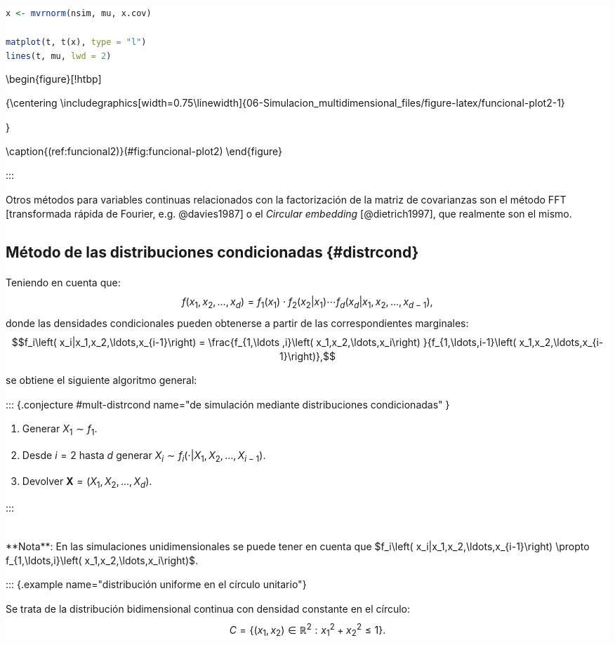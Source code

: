 ``` r
x <- mvrnorm(nsim, mu, x.cov)

matplot(t, t(x), type = "l")
lines(t, mu, lwd = 2)
```

\begin{figure}[!htbp]

{\centering \includegraphics[width=0.75\linewidth]{06-Simulacion_multidimensional_files/figure-latex/funcional-plot2-1} 

}

\caption{(ref:funcional2)}(\#fig:funcional-plot2)
\end{figure}

:::

Otros métodos para variables continuas relacionados con la factorización de la matriz de covarianzas son el método FFT [transformada rápida de Fourier, e.g. @davies1987] o el *Circular embedding* [@dietrich1997], que realmente son el mismo.


## Método de las distribuciones condicionadas {#distrcond}

Teniendo en cuenta que:
$$f\left( x_1,x_2,\ldots,x_d\right) =f_1\left( x_1\right)  \cdot
f_2\left( x_2|x_1\right)  \cdots f_d\left( x_d|x_1,x_2,\ldots,x_{d-1}\right),$$
donde las densidades condicionales pueden obtenerse a partir de las
correspondientes marginales:
$$f_i\left( x_i|x_1,x_2,\ldots,x_{i-1}\right) = \frac{f_{1,\ldots
,i}\left( x_1,x_2,\ldots,x_i\right)  }{f_{1,\ldots,i-1}\left(
x_1,x_2,\ldots,x_{i-1}\right)},$$

se obtiene el siguiente algoritmo general:

::: {.conjecture #mult-distrcond name="de simulación mediante distribuciones condicionadas" }

1.  Generar $X_1 \sim f_1$.

2.  Desde $i=2$ hasta $d$ generar 
    $X_i \sim f_i\left( \cdot|X_1,X_2,\ldots,X_{i-1}\right)$.

3.  Devolver $\mathbf{X} = \left( X_1,X_2,\ldots,X_d\right)$.

:::

<br>
**Nota**: En las simulaciones unidimensionales se puede tener en cuenta que
$f_i\left( x_i|x_1,x_2,\ldots,x_{i-1}\right) 
\propto f_{1,\ldots,i}\left( x_1,x_2,\ldots,x_i\right)$.

::: {.example name="distribución uniforme en el círculo unitario"}
<br> 

Se trata de la distribución bidimensional continua con densidad 
constante en el círculo:
$$C = \left\{ \left( x_1, x_2 \right)  \in \mathbb{R}^2 : x_1^2 + x_2^2 \leq 1 \right\}.$$
